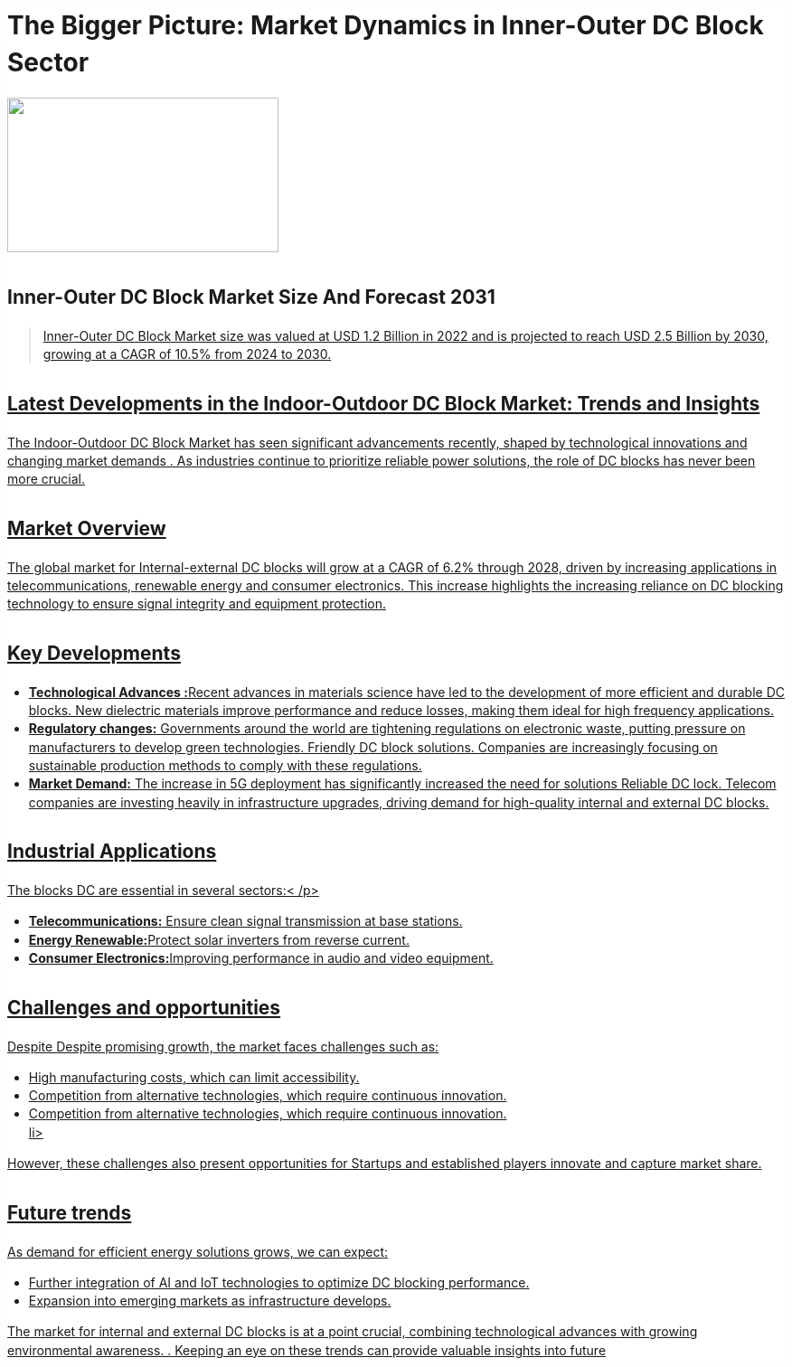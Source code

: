 <h1>The Bigger Picture: Market Dynamics in Inner-Outer DC Block Sector</h1><img src="https://ffe5etoiles.com/wp-content/uploads/2025/01/MST7-300x171.png" alt="" width="300" height="171" class="aligncenter size-medium wp-image-105565" /><h2>Inner-Outer DC Block Market Size And Forecast 2031</h2><blockquote><p><p><a href="https://www.verifiedmarketreports.com/download-sample/?rid=474896&utm_source=Github&utm_medium=377" target="_blank">Inner-Outer DC Block Market size was valued at USD 1.2 Billion in 2022 and is projected to reach USD 2.5 Billion by 2030, growing at a CAGR of 10.5% from 2024 to 2030.</strong></span></p></p></blockquote><h2>Latest Developments in the Indoor-Outdoor DC Block Market: Trends and Insights</h2><p>The Indoor-Outdoor DC Block Market has seen significant advancements recently, shaped by technological innovations and changing market demands . As industries continue to prioritize reliable power solutions, the role of DC blocks has never been more crucial.</p><h2>Market Overview</h2><p>The global market for Internal-external DC blocks will grow at a CAGR of 6.2% through 2028, driven by increasing applications in telecommunications, renewable energy and consumer electronics. This increase highlights the increasing reliance on DC blocking technology to ensure signal integrity and equipment protection.</p><h2>Key Developments</h2><ul> <li><strong>Technological Advances :</strong>Recent advances in materials science have led to the development of more efficient and durable DC blocks. New dielectric materials improve performance and reduce losses, making them ideal for high frequency applications.</li> <li><strong>Regulatory changes:</strong> Governments around the world are tightening regulations on electronic waste, putting pressure on manufacturers to develop green technologies. Friendly DC block solutions. Companies are increasingly focusing on sustainable production methods to comply with these regulations.</li> <li><strong>Market Demand:</strong> The increase in 5G deployment has significantly increased the need for solutions Reliable DC lock. Telecom companies are investing heavily in infrastructure upgrades, driving demand for high-quality internal and external DC blocks. </li></ul><h2>Industrial Applications</h2><p>The blocks DC are essential in several sectors:< /p><ul> <li><strong>Telecommunications:</strong> Ensure clean signal transmission at base stations.</li> <li><strong>Energy Renewable:</strong>Protect solar inverters from reverse current. </li> <li><strong>Consumer Electronics:</strong>Improving performance in audio and video equipment.</li></ul><h2>Challenges and opportunities</h2><p>Despite Despite promising growth, the market faces challenges such as:</p ><ul> <li>High manufacturing costs, which can limit accessibility.</li> <li>Competition from alternative technologies, which require continuous innovation.</li> <li>Competition from alternative technologies, which require continuous innovation.</li> li></ul><p>However, these challenges also present opportunities for Startups and established players innovate and capture market share.</p><h2>Future trends</h2><p>As demand for efficient energy solutions grows, we can expect:</p><ul> <li>Further integration of AI and IoT technologies to optimize DC blocking performance.</li> <li>Expansion into emerging markets as infrastructure develops.</li></ul><p >The market for internal and external DC blocks is at a point crucial, combining technological advances with growing environmental awareness. . Keeping an eye on these trends can provide valuable insights into future